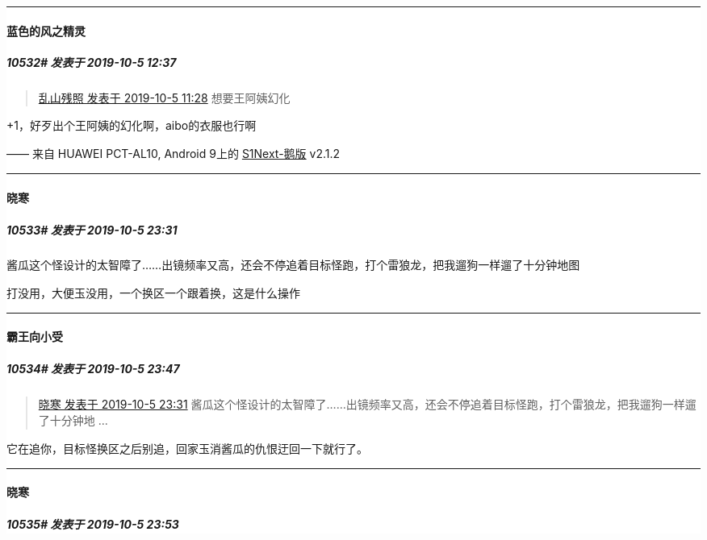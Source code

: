 





-----

####  蓝色的风之精灵  
##### 10532#       发表于 2019-10-5 12:37



<blockquote><a href="httphttps://bbs.saraba1st.com/2b/forum.php?mod=redirect&amp;goto=findpost&amp;pid=45140498&amp;ptid=1515235" target="_blank">乱山残照 发表于 2019-10-5 11:28</a>
想要王阿姨幻化</blockquote>
+1，好歹出个王阿姨的幻化啊，aibo的衣服也行啊

—— 来自 HUAWEI PCT-AL10, Android 9上的 [S1Next-鹅版](https://github.com/ykrank/S1-Next/releases) v2.1.2







-----

####  晓寒  
##### 10533#       发表于 2019-10-5 23:31




酱瓜这个怪设计的太智障了……出镜频率又高，还会不停追着目标怪跑，打个雷狼龙，把我遛狗一样遛了十分钟地图


打没用，大便玉没用，一个换区一个跟着换，这是什么操作







-----

####  霸王向小受  
##### 10534#       发表于 2019-10-5 23:47



<blockquote><a href="httphttps://bbs.saraba1st.com/2b/forum.php?mod=redirect&amp;goto=findpost&amp;pid=45145067&amp;ptid=1515235" target="_blank">晓寒 发表于 2019-10-5 23:31</a>
酱瓜这个怪设计的太智障了……出镜频率又高，还会不停追着目标怪跑，打个雷狼龙，把我遛狗一样遛了十分钟地 ...</blockquote>
它在追你，目标怪换区之后别追，回家玉消酱瓜的仇恨迂回一下就行了。







-----

####  晓寒  
##### 10535#       发表于 2019-10-5 23:53
